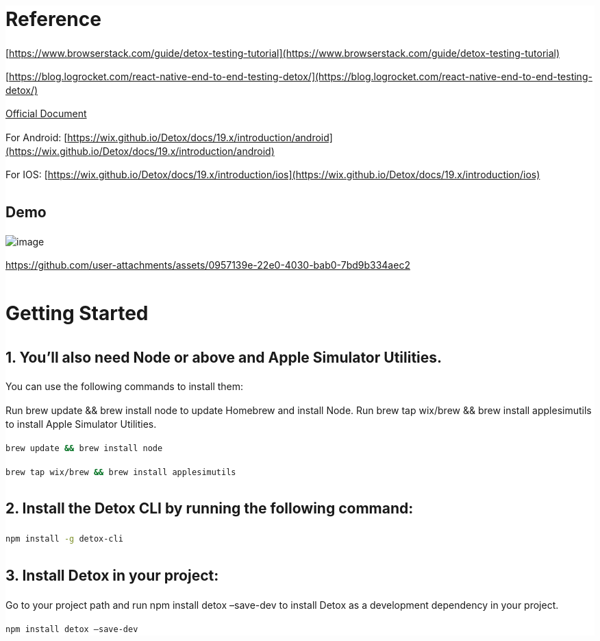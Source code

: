 # Reference

[https://www.browserstack.com/guide/detox-testing-tutorial](https://www.browserstack.com/guide/detox-testing-tutorial)

[https://blog.logrocket.com/react-native-end-to-end-testing-detox/](https://blog.logrocket.com/react-native-end-to-end-testing-detox/)

[Official Document](https://wix.github.io/Detox/docs/19.x/introduction/getting-started)


For Android: [https://wix.github.io/Detox/docs/19.x/introduction/android](https://wix.github.io/Detox/docs/19.x/introduction/android)

For IOS: [https://wix.github.io/Detox/docs/19.x/introduction/ios](https://wix.github.io/Detox/docs/19.x/introduction/ios)

## Demo

<img width="852" alt="image" src="https://github.com/user-attachments/assets/92776163-d2b0-4b21-8e6f-5c02f264e043">

https://github.com/user-attachments/assets/0957139e-22e0-4030-bab0-7bd9b334aec2


# Getting Started

## 1. You’ll also need Node or above and Apple Simulator Utilities.
You can use the following commands to install them:

Run brew update && brew install node to update Homebrew and install Node.
Run brew tap wix/brew && brew install applesimutils to install Apple Simulator Utilities.

```sh
brew update && brew install node
```

```sh
brew tap wix/brew && brew install applesimutils
```

## 2. Install the Detox CLI by running the following command:

```sh
npm install -g detox-cli
```

## 3. Install Detox in your project:
Go to your project path and run npm install detox –save-dev to install Detox as a development dependency in your project.

```sh
npm install detox –save-dev
```
